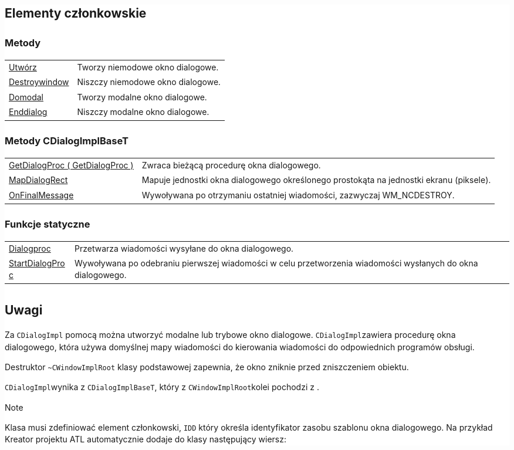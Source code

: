 ## <a name="members"></a>Elementy członkowskie

### <a name="methods"></a>Metody

|||
|-|-|
|[Utwórz](#create)|Tworzy niemodowe okno dialogowe.|
|[Destroywindow](#destroywindow)|Niszczy niemodowe okno dialogowe.|
|[Domodal](#domodal)|Tworzy modalne okno dialogowe.|
|[Enddialog](#enddialog)|Niszczy modalne okno dialogowe.|

### <a name="cdialogimplbaset-methods"></a>Metody CDialogImplBaseT

|||
|-|-|
|[GetDialogProc ( GetDialogProc )](#getdialogproc)|Zwraca bieżącą procedurę okna dialogowego.|
|[MapDialogRect](#mapdialogrect)|Mapuje jednostki okna dialogowego określonego prostokąta na jednostki ekranu (piksele).|
|[OnFinalMessage](#onfinalmessage)|Wywoływana po otrzymaniu ostatniej wiadomości, zazwyczaj WM_NCDESTROY.|

### <a name="static-functions"></a>Funkcje statyczne

|||
|-|-|
|[Dialogproc](#dialogproc)|Przetwarza wiadomości wysyłane do okna dialogowego.|
|[StartDialogProc](#startdialogproc)|Wywoływana po odebraniu pierwszej wiadomości w celu przetworzenia wiadomości wysłanych do okna dialogowego.|

## <a name="remarks"></a>Uwagi

Za `CDialogImpl` pomocą można utworzyć modalne lub trybowe okno dialogowe. `CDialogImpl`zawiera procedurę okna dialogowego, która używa domyślnej mapy wiadomości do kierowania wiadomości do odpowiednich programów obsługi.

Destruktor `~CWindowImplRoot` klasy podstawowej zapewnia, że okno zniknie przed zniszczeniem obiektu.

`CDialogImpl`wynika z `CDialogImplBaseT`, który z `CWindowImplRoot`kolei pochodzi z .

> [!NOTE]
> Klasa musi zdefiniować element członkowski, `IDD` który określa identyfikator zasobu szablonu okna dialogowego. Na przykład Kreator projektu ATL automatycznie dodaje do klasy następujący wiersz:
